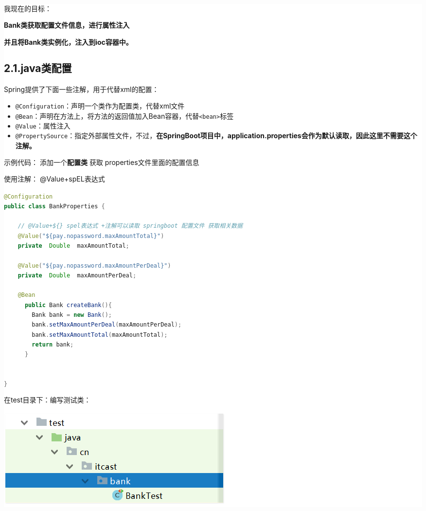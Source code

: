 我现在的目标：

**Bank类获取配置文件信息，进行属性注入**

**并且将Bank类实例化，注入到ioc容器中。**

## 2.1.java类配置

Spring提供了下面一些注解，用于代替xml的配置：

- `@Configuration`：声明一个类作为配置类，代替xml文件
- `@Bean`：声明在方法上，将方法的返回值加入Bean容器，代替`<bean>`标签
- `@Value`：属性注入
- `@PropertySource`：指定外部属性文件，不过，**在SpringBoot项目中，application.properties会作为默认读取，因此这里不需要这个注解。**

示例代码： 添加一个**配置类** 获取 properties文件里面的配置信息

使用注解： @Value+spEL表达式

```java
@Configuration
public class BankProperties {

    // @Value+${} spel表达式 +注解可以读取 springboot 配置文件 获取相关数据
    @Value("${pay.nopassword.maxAmountTotal}")
    private  Double  maxAmountTotal;

    @Value("${pay.nopassword.maxAmountPerDeal}")
    private  Double  maxAmountPerDeal;

    @Bean
      public Bank createBank(){
        Bank bank = new Bank();
        bank.setMaxAmountPerDeal(maxAmountPerDeal);
        bank.setMaxAmountTotal(maxAmountTotal);
        return bank;
      }


}
```

在test目录下：编写测试类：

![1603765211069](tps/1603765211069.png) 
